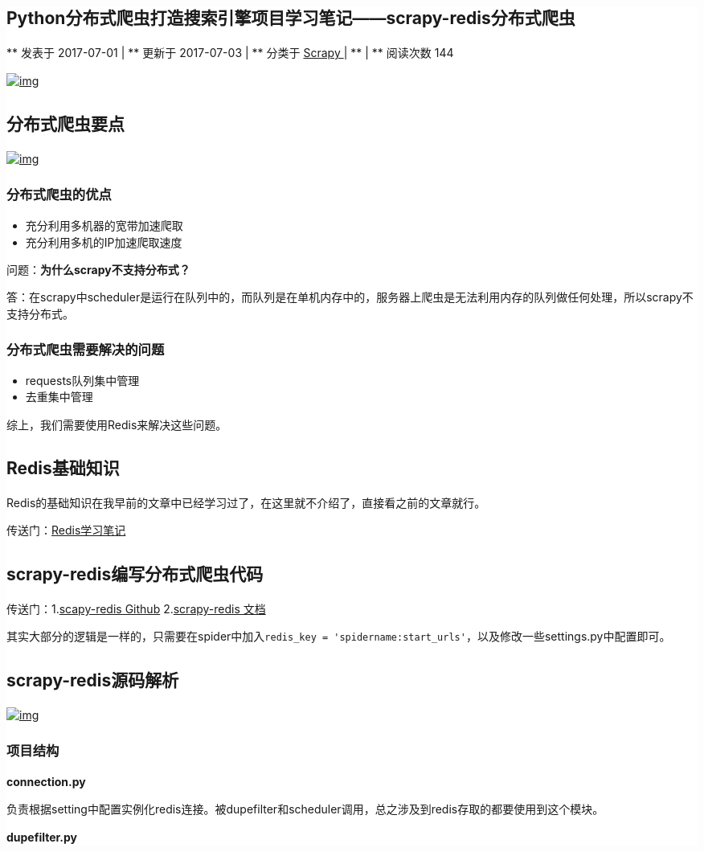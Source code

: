 ## Python分布式爬虫打造搜索引擎项目学习笔记——scrapy-redis分布式爬虫

** 发表于 2017-07-01 | ** 更新于 2017-07-03 | ** 分类于 [Scrapy ](http://lawtech0902.com/categories/Scrapy/)| ** | ** 阅读次数 144

[![img](https://ww4.sinaimg.cn/large/006tNc79gy1feirgm2h0lj31gi0ag0ve.jpg)](https://ww4.sinaimg.cn/large/006tNc79gy1feirgm2h0lj31gi0ag0ve.jpg)

## **分布式爬虫要点**

[![img](https://ws3.sinaimg.cn/large/006tNc79gy1fh4hbyf2moj30h50byq4t.jpg)](https://ws3.sinaimg.cn/large/006tNc79gy1fh4hbyf2moj30h50byq4t.jpg)

### **分布式爬虫的优点**

- 充分利用多机器的宽带加速爬取
- 充分利用多机的IP加速爬取速度

问题：**为什么scrapy不支持分布式？**

答：在scrapy中scheduler是运行在队列中的，而队列是在单机内存中的，服务器上爬虫是无法利用内存的队列做任何处理，所以scrapy不支持分布式。

### **分布式爬虫需要解决的问题**

- requests队列集中管理
- 去重集中管理

综上，我们需要使用Redis来解决这些问题。

## **Redis基础知识**

Redis的基础知识在我早前的文章中已经学习过了，在这里就不介绍了，直接看之前的文章就行。

传送门：[Redis学习笔记](http://lawtech0902.com/categories/Redis/)

## **scrapy-redis编写分布式爬虫代码**

传送门：1.[scapy-redis Github](https://github.com/rmax/scrapy-redis) 2.[scrapy-redis 文档](http://scrapy-redis.readthedocs.io/en/stable/)

其实大部分的逻辑是一样的，只需要在spider中加入`redis_key = 'spidername:start_urls'`，以及修改一些settings.py中配置即可。

## **scrapy-redis源码解析**

[![img](https://ws2.sinaimg.cn/large/006tNc79gy1fh5szm7gkpj30920bo0tq.jpg)](https://ws2.sinaimg.cn/large/006tNc79gy1fh5szm7gkpj30920bo0tq.jpg)

### **项目结构**

**connection.py**

负责根据setting中配置实例化redis连接。被dupefilter和scheduler调用，总之涉及到redis存取的都要使用到这个模块。

**dupefilter.py**

